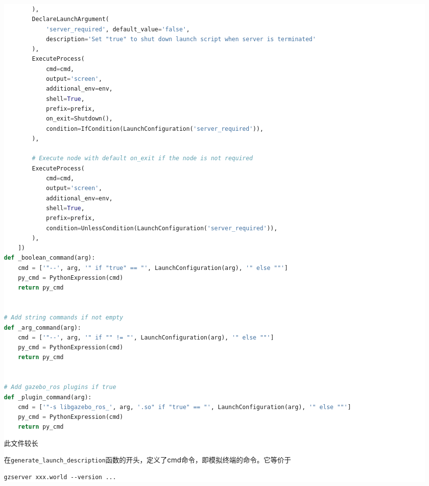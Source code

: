 ```python
        ),
        DeclareLaunchArgument(
            'server_required', default_value='false',
            description='Set "true" to shut down launch script when server is terminated'
        ),
        ExecuteProcess(
            cmd=cmd,
            output='screen',
            additional_env=env,
            shell=True,
            prefix=prefix,
            on_exit=Shutdown(),
            condition=IfCondition(LaunchConfiguration('server_required')),
        ),

        # Execute node with default on_exit if the node is not required
        ExecuteProcess(
            cmd=cmd,
            output='screen',
            additional_env=env,
            shell=True,
            prefix=prefix,
            condition=UnlessCondition(LaunchConfiguration('server_required')),
        ),
    ])
def _boolean_command(arg):
    cmd = ['"--', arg, '" if "true" == "', LaunchConfiguration(arg), '" else ""']
    py_cmd = PythonExpression(cmd)
    return py_cmd


# Add string commands if not empty
def _arg_command(arg):
    cmd = ['"--', arg, '" if "" != "', LaunchConfiguration(arg), '" else ""']
    py_cmd = PythonExpression(cmd)
    return py_cmd


# Add gazebo_ros plugins if true
def _plugin_command(arg):
    cmd = ['"-s libgazebo_ros_', arg, '.so" if "true" == "', LaunchConfiguration(arg), '" else ""']
    py_cmd = PythonExpression(cmd)
    return py_cmd
```

此文件较长

在`generate_launch_description`函数的开头，定义了cmd命令，即模拟终端的命令。它等价于

```
gzserver xxx.world --version ...
```
